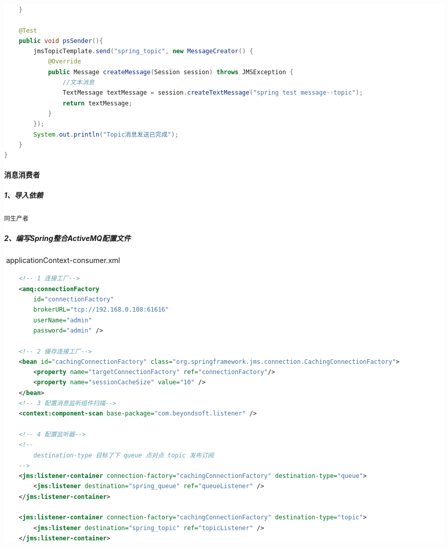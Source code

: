 ```java
    }

    @Test
    public void psSender(){
        jmsTopicTemplate.send("spring_topic", new MessageCreator() {
            @Override
            public Message createMessage(Session session) throws JMSException {
                //文本消息
                TextMessage textMessage = session.createTextMessage("spring test message--topic");
                return textMessage;
            }
        });
        System.out.println("Topic消息发送已完成");
    }
}
```

#### 消息消费者

##### 1、导入依赖

```
同生产者
```



##### 2、编写Spring整合ActiveMQ配置文件

​	applicationContext-consumer.xml

```xml
    <!-- 1 连接工厂-->
    <amq:connectionFactory
        id="connectionFactory"
        brokerURL="tcp://192.168.0.108:61616"
        userName="admin"
        password="admin" />

    <!-- 2 缓存连接工厂-->
    <bean id="cachingConnectionFactory" class="org.springframework.jms.connection.CachingConnectionFactory">
        <property name="targetConnectionFactory" ref="connectionFactory"/>
        <property name="sessionCacheSize" value="10" />
    </bean>
    <!-- 3 配置消息监听组件扫描-->
    <context:component-scan base-package="com.beyondsoft.listener" />

    <!-- 4 配置监听器-->
    <!--
        destination-type 目标了下 queue 点对点 topic 发布订阅
    -->
    <jms:listener-container connection-factory="cachingConnectionFactory" destination-type="queue">
        <jms:listener destination="spring_queue" ref="queueListener" />
    </jms:listener-container>

    <jms:listener-container connection-factory="cachingConnectionFactory" destination-type="topic">
        <jms:listener destination="spring_topic" ref="topicListener" />
    </jms:listener-container>
```
